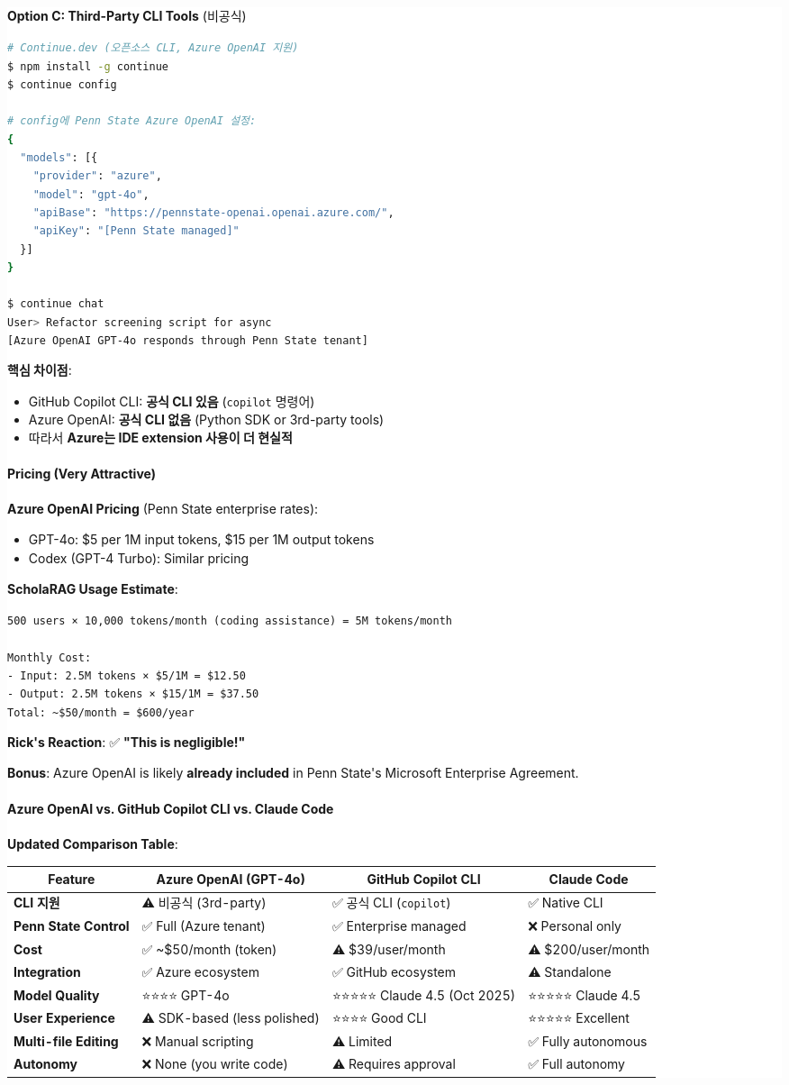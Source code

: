**Option C: Third-Party CLI Tools** (비공식)

```bash
# Continue.dev (오픈소스 CLI, Azure OpenAI 지원)
$ npm install -g continue
$ continue config

# config에 Penn State Azure OpenAI 설정:
{
  "models": [{
    "provider": "azure",
    "model": "gpt-4o",
    "apiBase": "https://pennstate-openai.openai.azure.com/",
    "apiKey": "[Penn State managed]"
  }]
}

$ continue chat
User> Refactor screening script for async
[Azure OpenAI GPT-4o responds through Penn State tenant]
```

**핵심 차이점**:
- GitHub Copilot CLI: **공식 CLI 있음** (`copilot` 명령어)
- Azure OpenAI: **공식 CLI 없음** (Python SDK or 3rd-party tools)
- 따라서 **Azure는 IDE extension 사용이 더 현실적**

#### Pricing (Very Attractive)

**Azure OpenAI Pricing** (Penn State enterprise rates):
- GPT-4o: $5 per 1M input tokens, $15 per 1M output tokens
- Codex (GPT-4 Turbo): Similar pricing

**ScholaRAG Usage Estimate**:
```
500 users × 10,000 tokens/month (coding assistance) = 5M tokens/month

Monthly Cost:
- Input: 2.5M tokens × $5/1M = $12.50
- Output: 2.5M tokens × $15/1M = $37.50
Total: ~$50/month = $600/year
```

**Rick's Reaction**: ✅ **"This is negligible!"**

**Bonus**: Azure OpenAI is likely **already included** in Penn State's Microsoft Enterprise Agreement.

#### Azure OpenAI vs. GitHub Copilot CLI vs. Claude Code

**Updated Comparison Table**:

| Feature | Azure OpenAI (GPT-4o) | GitHub Copilot CLI | Claude Code |
|---------|----------------------|-------------------|-------------|
| **CLI 지원** | ⚠️ 비공식 (3rd-party) | ✅ 공식 CLI (`copilot`) | ✅ Native CLI |
| **Penn State Control** | ✅ Full (Azure tenant) | ✅ Enterprise managed | ❌ Personal only |
| **Cost** | ✅ ~$50/month (token) | ⚠️ $39/user/month | ⚠️ $200/user/month |
| **Integration** | ✅ Azure ecosystem | ✅ GitHub ecosystem | ⚠️ Standalone |
| **Model Quality** | ⭐⭐⭐⭐ GPT-4o | ⭐⭐⭐⭐⭐ Claude 4.5 (Oct 2025) | ⭐⭐⭐⭐⭐ Claude 4.5 |
| **User Experience** | ⚠️ SDK-based (less polished) | ⭐⭐⭐⭐ Good CLI | ⭐⭐⭐⭐⭐ Excellent |
| **Multi-file Editing** | ❌ Manual scripting | ⚠️ Limited | ✅ Fully autonomous |
| **Autonomy** | ❌ None (you write code) | ⚠️ Requires approval | ✅ Full autonomy |
